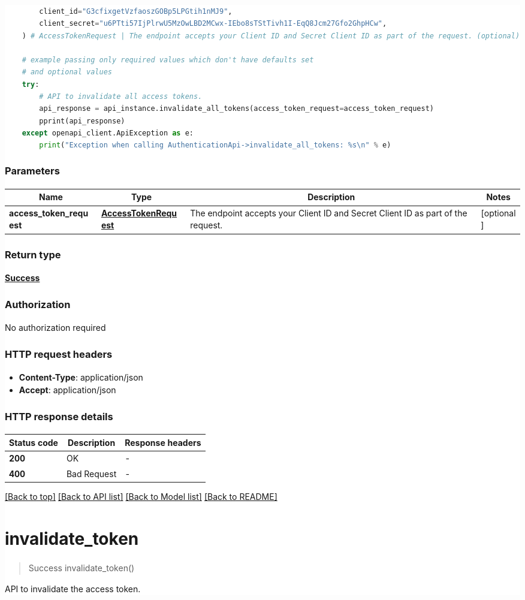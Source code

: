 ```python
        client_id="G3cfixgetVzfaoszGOBp5LPGtih1nMJ9",
        client_secret="u6PTti57IjPlrwU5MzOwLBD2MCwx-IEbo8sTStTivh1I-EqQ8Jcm27Gfo2GhpHCw",
    ) # AccessTokenRequest | The endpoint accepts your Client ID and Secret Client ID as part of the request. (optional)

    # example passing only required values which don't have defaults set
    # and optional values
    try:
        # API to invalidate all access tokens.
        api_response = api_instance.invalidate_all_tokens(access_token_request=access_token_request)
        pprint(api_response)
    except openapi_client.ApiException as e:
        print("Exception when calling AuthenticationApi->invalidate_all_tokens: %s\n" % e)
```


### Parameters

Name | Type | Description  | Notes
------------- | ------------- | ------------- | -------------
 **access_token_request** | [**AccessTokenRequest**](AccessTokenRequest.md)| The endpoint accepts your Client ID and Secret Client ID as part of the request. | [optional]

### Return type

[**Success**](Success.md)

### Authorization

No authorization required

### HTTP request headers

 - **Content-Type**: application/json
 - **Accept**: application/json


### HTTP response details

| Status code | Description | Response headers |
|-------------|-------------|------------------|
**200** | OK |  -  |
**400** | Bad Request |  -  |

[[Back to top]](#) [[Back to API list]](../README.md#documentation-for-api-endpoints) [[Back to Model list]](../README.md#documentation-for-models) [[Back to README]](../README.md)

# **invalidate_token**
> Success invalidate_token()

API to invalidate the access token.
